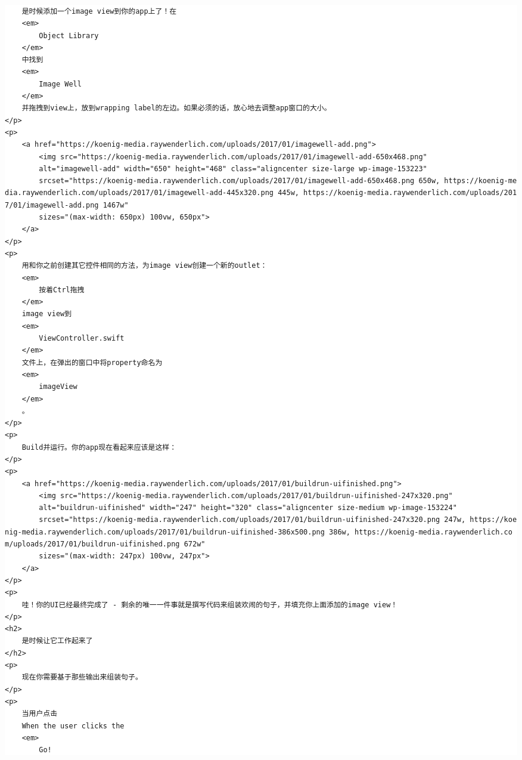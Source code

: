         是时候添加一个image view到你的app上了！在
        <em>
            Object Library
        </em>
        中找到
        <em>
            Image Well
        </em>
        并拖拽到view上，放到wrapping label的左边。如果必须的话，放心地去调整app窗口的大小。
    </p>
    <p>
        <a href="https://koenig-media.raywenderlich.com/uploads/2017/01/imagewell-add.png">
            <img src="https://koenig-media.raywenderlich.com/uploads/2017/01/imagewell-add-650x468.png"
            alt="imagewell-add" width="650" height="468" class="aligncenter size-large wp-image-153223"
            srcset="https://koenig-media.raywenderlich.com/uploads/2017/01/imagewell-add-650x468.png 650w, https://koenig-media.raywenderlich.com/uploads/2017/01/imagewell-add-445x320.png 445w, https://koenig-media.raywenderlich.com/uploads/2017/01/imagewell-add.png 1467w"
            sizes="(max-width: 650px) 100vw, 650px">
        </a>
    </p>
    <p>
        用和你之前创建其它控件相同的方法，为image view创建一个新的outlet：
        <em>
            按着Ctrl拖拽
        </em>
        image view到
        <em>
            ViewController.swift
        </em>
        文件上，在弹出的窗口中将property命名为
        <em>
            imageView
        </em>
        。
    </p>
    <p>
        Build并运行。你的app现在看起来应该是这样：
    </p>
    <p>
        <a href="https://koenig-media.raywenderlich.com/uploads/2017/01/buildrun-uifinished.png">
            <img src="https://koenig-media.raywenderlich.com/uploads/2017/01/buildrun-uifinished-247x320.png"
            alt="buildrun-uifinished" width="247" height="320" class="aligncenter size-medium wp-image-153224"
            srcset="https://koenig-media.raywenderlich.com/uploads/2017/01/buildrun-uifinished-247x320.png 247w, https://koenig-media.raywenderlich.com/uploads/2017/01/buildrun-uifinished-386x500.png 386w, https://koenig-media.raywenderlich.com/uploads/2017/01/buildrun-uifinished.png 672w"
            sizes="(max-width: 247px) 100vw, 247px">
        </a>
    </p>
    <p>
        哇！你的UI已经最终完成了 - 剩余的唯一一件事就是撰写代码来组装欢闹的句子，并填充你上面添加的image view！
    </p>
    <h2>
        是时候让它工作起来了
    </h2>
    <p>
        现在你需要基于那些输出来组装句子。
    </p>
    <p>
        当用户点击
        When the user clicks the
        <em>
            Go!